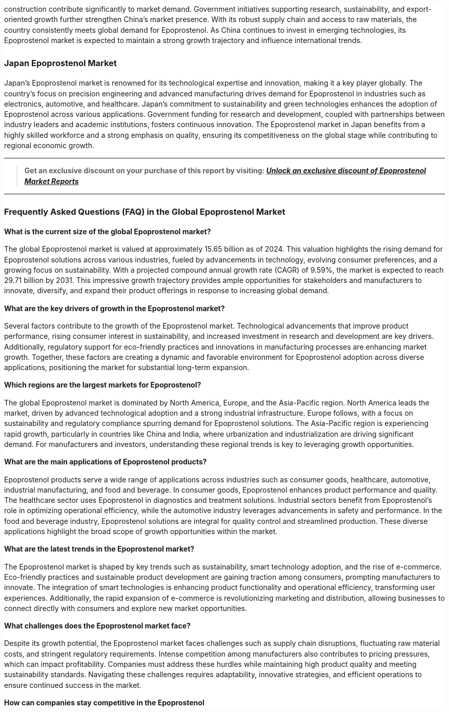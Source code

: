 construction contribute significantly to market demand. Government initiatives supporting research, sustainability, and export-oriented growth further strengthen China&rsquo;s market presence. With its robust supply chain and access to raw materials, the country consistently meets global demand for Epoprostenol. As China continues to invest in emerging technologies, its Epoprostenol market is expected to maintain a strong growth trajectory and influence international trends.</p><h3>Japan Epoprostenol Market</h3><p>Japan&rsquo;s Epoprostenol market is renowned for its technological expertise and innovation, making it a key player globally. The country&rsquo;s focus on precision engineering and advanced manufacturing drives demand for Epoprostenol in industries such as electronics, automotive, and healthcare. Japan&rsquo;s commitment to sustainability and green technologies enhances the adoption of Epoprostenol across various applications. Government funding for research and development, coupled with partnerships between industry leaders and academic institutions, fosters continuous innovation. The Epoprostenol market in Japan benefits from a highly skilled workforce and a strong emphasis on quality, ensuring its competitiveness on the global stage while contributing to regional economic growth.</p><hr /><blockquote><p><strong>Get an exclusive discount on your purchase of this report by visiting: <em><a href="://marketresearchpulse.com/ask-for-discount/130278?utm_source=Github&amp;utm_medium=0116">Unlock an exclusive discount of Epoprostenol Market Reports</a></em>&nbsp;</strong></p></blockquote><hr /><h3>Frequently Asked Questions (FAQ) in the Global Epoprostenol Market</h3><p><strong>What is the current size of the global Epoprostenol market?</strong></p><p>The global Epoprostenol market is valued at approximately 15.65 billion as of 2024. This valuation highlights the rising demand for Epoprostenol solutions across various industries, fueled by advancements in technology, evolving consumer preferences, and a growing focus on sustainability. With a projected compound annual growth rate (CAGR) of 9.59%, the market is expected to reach 29.71 billion by 2031. This impressive growth trajectory provides ample opportunities for stakeholders and manufacturers to innovate, diversify, and expand their product offerings in response to increasing global demand.</p><p><strong>What are the key drivers of growth in the Epoprostenol market?</strong></p><p>Several factors contribute to the growth of the Epoprostenol market. Technological advancements that improve product performance, rising consumer interest in sustainability, and increased investment in research and development are key drivers. Additionally, regulatory support for eco-friendly practices and innovations in manufacturing processes are enhancing market growth. Together, these factors are creating a dynamic and favorable environment for Epoprostenol adoption across diverse applications, positioning the market for substantial long-term expansion.</p><p><strong>Which regions are the largest markets for Epoprostenol?</strong></p><p>The global Epoprostenol market is dominated by North America, Europe, and the Asia-Pacific region. North America leads the market, driven by advanced technological adoption and a strong industrial infrastructure. Europe follows, with a focus on sustainability and regulatory compliance spurring demand for Epoprostenol solutions. The Asia-Pacific region is experiencing rapid growth, particularly in countries like China and India, where urbanization and industrialization are driving significant demand. For manufacturers and investors, understanding these regional trends is key to leveraging growth opportunities.</p><p><strong>What are the main applications of Epoprostenol products?</strong></p><p>Epoprostenol products serve a wide range of applications across industries such as consumer goods, healthcare, automotive, industrial manufacturing, and food and beverage. In consumer goods, Epoprostenol enhances product performance and quality. The healthcare sector uses Epoprostenol in diagnostics and treatment solutions. Industrial sectors benefit from Epoprostenol&rsquo;s role in optimizing operational efficiency, while the automotive industry leverages advancements in safety and performance. In the food and beverage industry, Epoprostenol solutions are integral for quality control and streamlined production. These diverse applications highlight the broad scope of growth opportunities within the market.</p><p><strong>What are the latest trends in the Epoprostenol market?</strong></p><p>The Epoprostenol market is shaped by key trends such as sustainability, smart technology adoption, and the rise of e-commerce. Eco-friendly practices and sustainable product development are gaining traction among consumers, prompting manufacturers to innovate. The integration of smart technologies is enhancing product functionality and operational efficiency, transforming user experiences. Additionally, the rapid expansion of e-commerce is revolutionizing marketing and distribution, allowing businesses to connect directly with consumers and explore new market opportunities.</p><p><strong>What challenges does the Epoprostenol market face?</strong></p><p>Despite its growth potential, the Epoprostenol market faces challenges such as supply chain disruptions, fluctuating raw material costs, and stringent regulatory requirements. Intense competition among manufacturers also contributes to pricing pressures, which can impact profitability. Companies must address these hurdles while maintaining high product quality and meeting sustainability standards. Navigating these challenges requires adaptability, innovative strategies, and efficient operations to ensure continued success in the market.</p><p><strong>How can companies stay competitive in the Epoprostenol